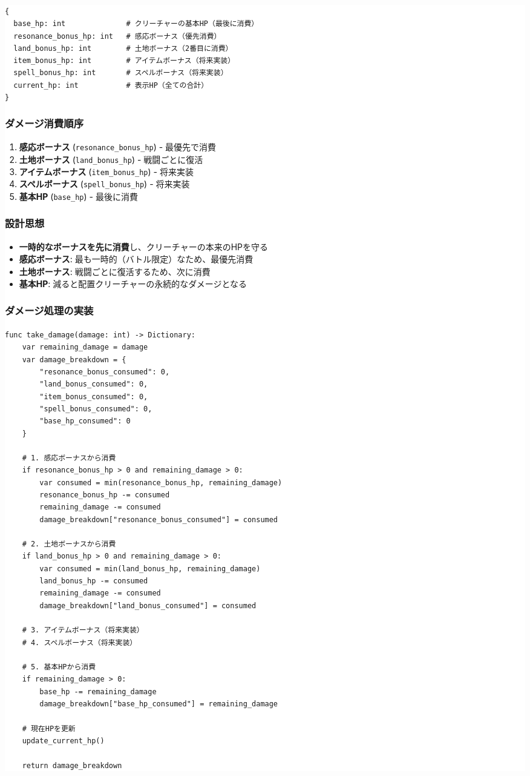 ```gdscript
{
  base_hp: int              # クリーチャーの基本HP（最後に消費）
  resonance_bonus_hp: int   # 感応ボーナス（優先消費）
  land_bonus_hp: int        # 土地ボーナス（2番目に消費）
  item_bonus_hp: int        # アイテムボーナス（将来実装）
  spell_bonus_hp: int       # スペルボーナス（将来実装）
  current_hp: int           # 表示HP（全ての合計）
}
```

### ダメージ消費順序

1. **感応ボーナス** (`resonance_bonus_hp`) - 最優先で消費
2. **土地ボーナス** (`land_bonus_hp`) - 戦闘ごとに復活
3. **アイテムボーナス** (`item_bonus_hp`) - 将来実装
4. **スペルボーナス** (`spell_bonus_hp`) - 将来実装
5. **基本HP** (`base_hp`) - 最後に消費

### 設計思想

- **一時的なボーナスを先に消費**し、クリーチャーの本来のHPを守る
- **感応ボーナス**: 最も一時的（バトル限定）なため、最優先消費
- **土地ボーナス**: 戦闘ごとに復活するため、次に消費
- **基本HP**: 減ると配置クリーチャーの永続的なダメージとなる

### ダメージ処理の実装

```gdscript
func take_damage(damage: int) -> Dictionary:
	var remaining_damage = damage
	var damage_breakdown = {
		"resonance_bonus_consumed": 0,
		"land_bonus_consumed": 0,
		"item_bonus_consumed": 0,
		"spell_bonus_consumed": 0,
		"base_hp_consumed": 0
	}
	
	# 1. 感応ボーナスから消費
	if resonance_bonus_hp > 0 and remaining_damage > 0:
		var consumed = min(resonance_bonus_hp, remaining_damage)
		resonance_bonus_hp -= consumed
		remaining_damage -= consumed
		damage_breakdown["resonance_bonus_consumed"] = consumed
	
	# 2. 土地ボーナスから消費
	if land_bonus_hp > 0 and remaining_damage > 0:
		var consumed = min(land_bonus_hp, remaining_damage)
		land_bonus_hp -= consumed
		remaining_damage -= consumed
		damage_breakdown["land_bonus_consumed"] = consumed
	
	# 3. アイテムボーナス（将来実装）
	# 4. スペルボーナス（将来実装）
	
	# 5. 基本HPから消費
	if remaining_damage > 0:
		base_hp -= remaining_damage
		damage_breakdown["base_hp_consumed"] = remaining_damage
	
	# 現在HPを更新
	update_current_hp()
	
	return damage_breakdown
```